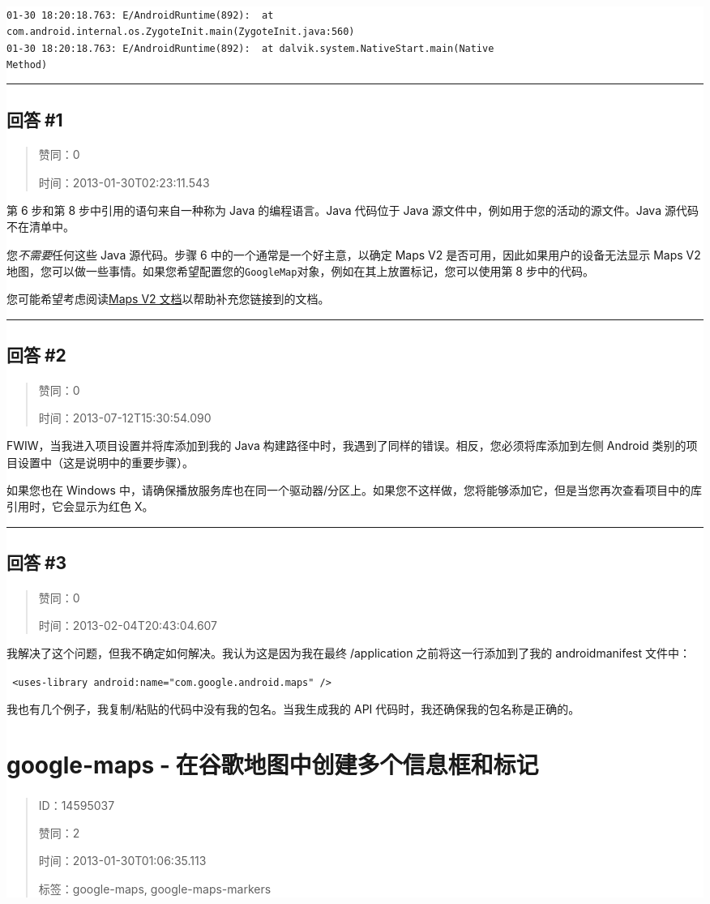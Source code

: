 ```
01-30 18:20:18.763: E/AndroidRuntime(892):  at 
com.android.internal.os.ZygoteInit.main(ZygoteInit.java:560)
01-30 18:20:18.763: E/AndroidRuntime(892):  at dalvik.system.NativeStart.main(Native 
Method) 
```

* * *

## 回答 #1

> 赞同：0
> 
> 时间：2013-01-30T02:23:11.543

第 6 步和第 8 步中引用的语句来自一种称为 Java 的编程语言。Java 代码位于 Java 源文件中，例如用于您的活动的源文件。Java 源代码不在清单中。

您*不需要*任何这些 Java 源代码。步骤 6 中的一个通常是一个好主意，以确定 Maps V2 是否可用，因此如果用户的设备无法显示 Maps V2 地图，您可以做一些事情。如果您希望配置您的`GoogleMap`对象，例如在其上放置标记，您可以使用第 8 步中的代码。

您可能希望考虑阅读[Maps V2 文档](https://developers.google.com/maps/documentation/android/start)以帮助补充您链接到的文档。

* * *

## 回答 #2

> 赞同：0
> 
> 时间：2013-07-12T15:30:54.090

FWIW，当我进入项目设置并将库添加到我的 Java 构建路径中时，我遇到了同样的错误。相反，您必须将库添加到左侧 Android 类别的项目设置中（这是说明中的重要步骤）。

如果您也在 Windows 中，请确保播放服务库也在同一个驱动器/分区上。如果您不这样做，您将能够添加它，但是当您再次查看项目中的库引用时，它会显示为红色 X。

* * *

## 回答 #3

> 赞同：0
> 
> 时间：2013-02-04T20:43:04.607

我解决了这个问题，但我不确定如何解决。我认为这是因为我在最终 /application 之前将这一行添加到了我的 androidmanifest 文件中：

```
 <uses-library android:name="com.google.android.maps" /> 
```

我也有几个例子，我复制/粘贴的代码中没有我的包名。当我生成我的 API 代码时，我还确保我的包名称是正确的。

# google-maps - 在谷歌地图中创建多个信息框和标记

> ID：14595037
> 
> 赞同：2
> 
> 时间：2013-01-30T01:06:35.113
> 
> 标签：google-maps, google-maps-markers
